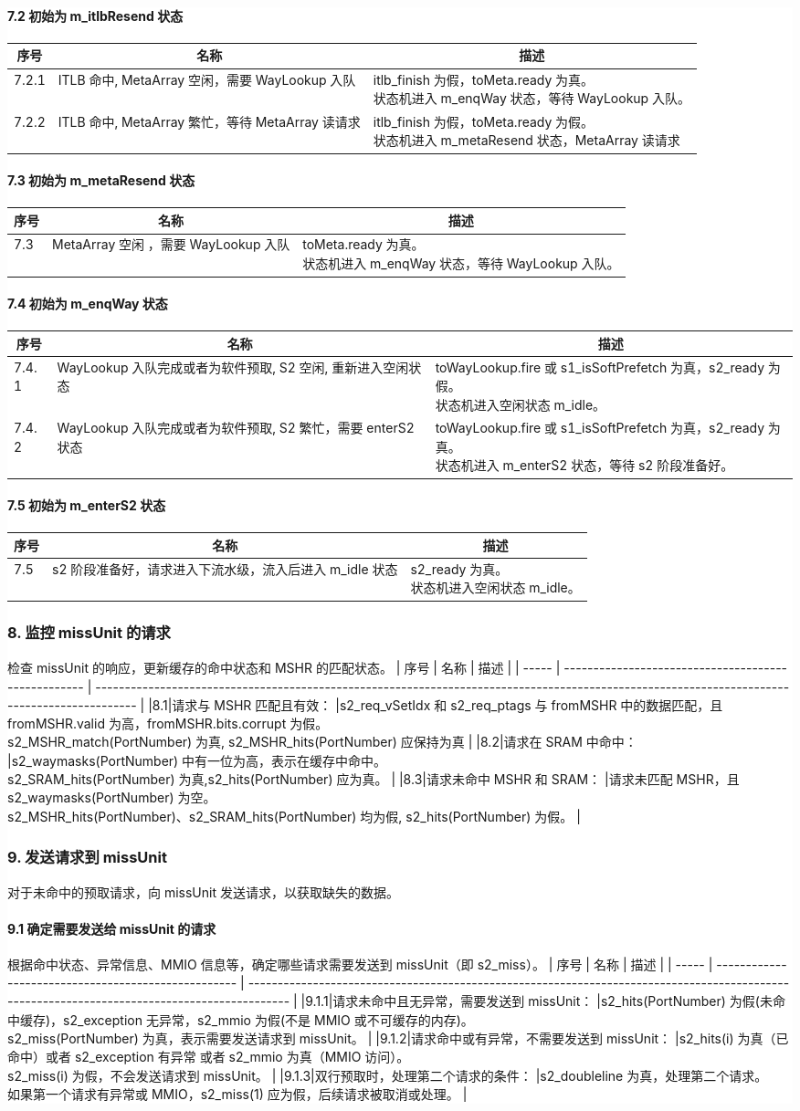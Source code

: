 #### 7.2 初始为 m_itlbResend 状态

| 序号  | 名称                                             | 描述                                                                                      |
| ----- | ------------------------------------------------ | ----------------------------------------------------------------------------------------- |
| 7.2.1 | ITLB 命中, MetaArray 空闲，需要 WayLookup 入队   | itlb_finish 为假，toMeta.ready 为真。 <br>状态机进入 m_enqWay 状态，等待 WayLookup 入队。 |
| 7.2.2 | ITLB 命中, MetaArray 繁忙，等待 MetaArray 读请求 | itlb_finish 为假，toMeta.ready 为假。 <br>状态机进入 m_metaResend 状态，MetaArray 读请求  |

#### 7.3 初始为 m_metaResend 状态

| 序号 | 名称                                 | 描述                                                                    |
| ---- | ------------------------------------ | ----------------------------------------------------------------------- |
| 7.3  | MetaArray 空闲 ，需要 WayLookup 入队 | toMeta.ready 为真。 <br>状态机进入 m_enqWay 状态，等待 WayLookup 入队。 |

#### 7.4 初始为 m_enqWay 状态

| 序号  | 名称                                                         | 描述                                                                                                            |
| ----- | ------------------------------------------------------------ | --------------------------------------------------------------------------------------------------------------- |
| 7.4.1 | WayLookup 入队完成或者为软件预取, S2 空闲, 重新进入空闲状态  | toWayLookup.fire 或 s1_isSoftPrefetch 为真，s2_ready 为假。 <br>状态机进入空闲状态 m_idle。                     |
| 7.4.2 | WayLookup 入队完成或者为软件预取, S2 繁忙，需要 enterS2 状态 | toWayLookup.fire 或 s1_isSoftPrefetch 为真，s2_ready 为真。 <br>状态机进入 m_enterS2 状态，等待 s2 阶段准备好。 |

#### 7.5 初始为 m_enterS2 状态

| 序号 | 名称                                                    | 描述                                            |
| ---- | ------------------------------------------------------- | ----------------------------------------------- |
| 7.5  | s2 阶段准备好，请求进入下流水级，流入后进入 m_idle 状态 | s2_ready 为真。 <br>状态机进入空闲状态 m_idle。 |

### 8. 监控 missUnit 的请求

检查 missUnit 的响应，更新缓存的命中状态和 MSHR 的匹配状态。
| 序号 | 名称 | 描述 |
| ----- | --------------------------------------------------- | -------------------------------------------------------------------------------------------------------------------------------------------- |
|8.1|请求与 MSHR 匹配且有效： |s2_req_vSetIdx 和 s2_req_ptags 与 fromMSHR 中的数据匹配，且 fromMSHR.valid 为高，fromMSHR.bits.corrupt 为假。 <br>s2_MSHR_match(PortNumber) 为真, s2_MSHR_hits(PortNumber) 应保持为真 |
|8.2|请求在 SRAM 中命中： |s2_waymasks(PortNumber) 中有一位为高，表示在缓存中命中。 <br>s2_SRAM_hits(PortNumber) 为真,s2_hits(PortNumber) 应为真。 |
|8.3|请求未命中 MSHR 和 SRAM： |请求未匹配 MSHR，且 s2_waymasks(PortNumber) 为空。 <br>s2_MSHR_hits(PortNumber)、s2_SRAM_hits(PortNumber) 均为假, s2_hits(PortNumber) 为假。 |

### 9. 发送请求到 missUnit

对于未命中的预取请求，向 missUnit 发送请求，以获取缺失的数据。

#### 9.1 确定需要发送给 missUnit 的请求

根据命中状态、异常信息、MMIO 信息等，确定哪些请求需要发送到 missUnit（即 s2_miss）。
| 序号 | 名称 | 描述 |
| ----- | --------------------------------------------------- | -------------------------------------------------------------------------------------------------------------------------------------------- |
|9.1.1|请求未命中且无异常，需要发送到 missUnit： |s2_hits(PortNumber) 为假(未命中缓存)，s2_exception 无异常，s2_mmio 为假(不是 MMIO 或不可缓存的内存)。 <br>s2_miss(PortNumber) 为真，表示需要发送请求到 missUnit。 |
|9.1.2|请求命中或有异常，不需要发送到 missUnit： |s2_hits(i) 为真（已命中）或者 s2_exception 有异常 或者 s2_mmio 为真（MMIO 访问）。 <br>s2_miss(i) 为假，不会发送请求到 missUnit。 |
|9.1.3|双行预取时，处理第二个请求的条件： |s2_doubleline 为真，处理第二个请求。 <br>如果第一个请求有异常或 MMIO，s2_miss(1) 应为假，后续请求被取消或处理。 |
